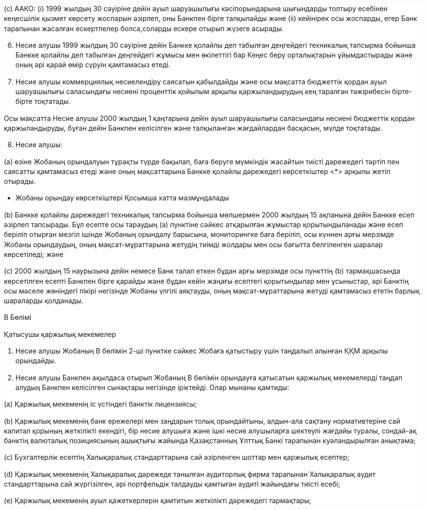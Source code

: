 (с) ААКО: (i) 1999 жылдың 30 сәуiрiне дейiн ауыл шаруашылығы кәсiпорындарына шығындарды толтыру есебiнен кеңесшiлiк қызмет көрсету жоспарын әзiрлеп, оны Банкпен бiрге талқылайды және (ii) кейiнiрек осы жоспарды, егер Банк тарапынан жасалған ескертпелер болса,соларды ескере отырып жүзеге асырады.

6. Несие алушы 1999 жылдың 30 сәуiрiне дейiн Банкке қолайлы деп табылған деңгейдегi техникалық тапсырма бойынша Банкке қолайлы деп табылған деңгейдегi жұмысы мен өкiлеттiгi бар Кеңес беру орталықтарын ұйымдастырады және оның әрi қарай өмiр сүруiн қамтамасыз етедi.

7. Несие алушы коммерциялық несиелендiру саясатын қабылдайды және осы мақсатта бюджеттiк қордан ауыл шаруашылығы саласындағы несиенi проценттiк қойылым арқылы қаржыландырудың кең таралған тәжiрибесiн бiрте-бiрте тоқтатады.

Осы мақсатта Несие алушы 2000 жылдың 1 қаңтарына дейiн ауыл шаруашылығы саласындағы несиенi бюджеттiк қордан қаржыландыруды, бұған дейiн Банкпен келiсiлген және талқыланған жағдайлардан басқасын, мүлде тоқтатады.

8. Несие алушы:

(а) өзiне Жобаның орындалуын тұрақты түрде бақылап, баға беруге мүмкiндiк жасайтын тиiстi дәрежедегi тәртiп пен саясатты қамтамасыз етедi және оның мақсаттарына Банкке қолайлы дәрежедегi көрсеткiштер <*> арқылы жетiп отырады.

- Жобаны орындау көрсеткiштерi Қосымша хатта мазмұндалады

(b) Банкке қолайлы дәрежедегi техникалық тапсырма бойынша мөлшермен 2000 жылдың 15 ақпанына дейiн Банкке есеп әзiрлеп тапсырады. Бұл есепте осы тараудың (а) пунктiне сәйкес атқарылған жұмыстар қорытындыланады және есеп берiлiп отырған мезгiл iшiнде Жобаның орындалу барысына, мониторингке баға берiлiп, осы күннен арғы мерзiмде Жобаны орындаудың, оның мақсат-мұраттарына жетудiң тиiмдi жолдары мен осы бағытта белгiленген шаралар көрсетiледi; және

(с) 2000 жылдың 15 наурызына дейiн немесе Банк талап еткен бұдан арғы мерзiмде осы пункттiң (b) тармақшасында көрсетiлген есептi Банкпен бiрге қарайды және бұдан кейiн жаңағы есептегi қорытындылар мен ұсыныстар, әрi Банктiң осы мәселе жөнiндегi пiкiрi негiзiнде Жобаны үлгiлi аяқтауды, оның мақсат-мұраттарына жетудi қамтамасыз ететiн барлық шараларды қолданады.

В Бөлiмi

Қатысушы қаржылық мекемелер

1. Несие алушы Жобаның В бөлiмiн 2-ші пунктке сәйкес Жобаға қатыстыру үшiн таңдалып алынған ҚҚМ арқылы орындайды.

2. Несие алушы Банкпен ақылдаса отырып Жобаның В бөлiмiн орындауға қатысатын қаржылық мекемелердi таңдап алудың Банкпен келiсiлген сынақтары негiзiнде iрiктейдi. Олар мынаны қамтиды:

(а) Қаржылық мекеменiң iс үстiндегi банктiк лицензиясы;

(b) Қаржылық мекеменiң банк ережелерi мен заңдарын толық орындайтыны, алдын-ала сақтану нормативтерiне сай капитал қорының жеткiлiктi екендiгi, бiр несие алушыға және iшкi несие алушыларға шектеулi жағдайы туралы, сондай-ақ банктiң валюталық позициясының ашықтығы жайында Қазақстанның Ұлттық Банкi тарапынан куәландырылған анықтама;

(с) Бухгалтерлiк есептiң Халықаралық стандарттарына сай әзiрленген шоттар мен қаржылық есептер;

(d) Қаржылық мекеменiң Халықаралық дәрежеде танылған аудиторлық фирма тарапынан Халықаралық аудит стандарттарына сай жүргiзiлген, әрi портфельдiк талдауды қамтыған аудитi жайындағы тиiстi есебi;

(е) Қаржылық мекеменiң ауыл қажеткерлерiн қамтитын жеткiлiктi дәрежедегi тармақтары;
